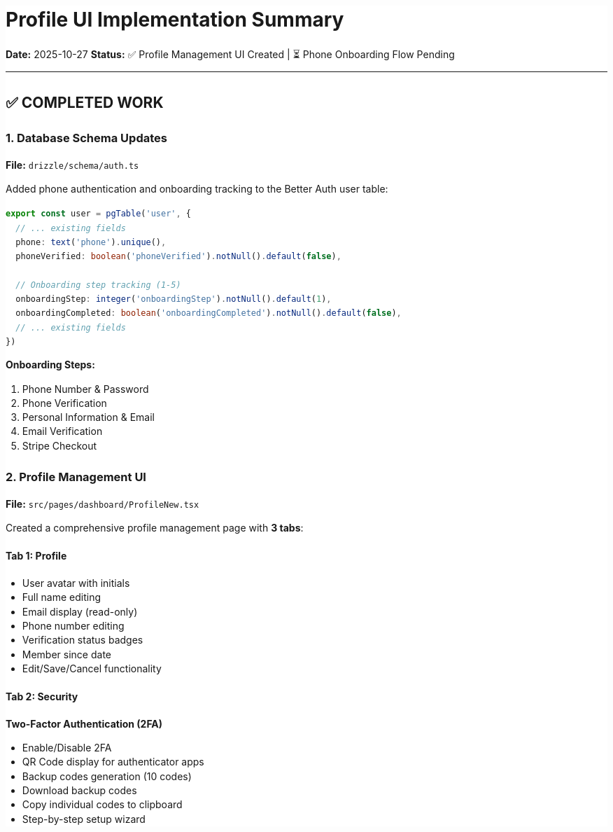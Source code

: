 # Profile UI Implementation Summary

**Date:** 2025-10-27
**Status:** ✅ Profile Management UI Created | ⏳ Phone Onboarding Flow Pending

---

## ✅ COMPLETED WORK

### 1. Database Schema Updates

**File:** `drizzle/schema/auth.ts`

Added phone authentication and onboarding tracking to the Better Auth user table:

```typescript
export const user = pgTable('user', {
  // ... existing fields
  phone: text('phone').unique(),
  phoneVerified: boolean('phoneVerified').notNull().default(false),

  // Onboarding step tracking (1-5)
  onboardingStep: integer('onboardingStep').notNull().default(1),
  onboardingCompleted: boolean('onboardingCompleted').notNull().default(false),
  // ... existing fields
})
```

**Onboarding Steps:**
1. Phone Number & Password
2. Phone Verification
3. Personal Information & Email
4. Email Verification
5. Stripe Checkout

### 2. Profile Management UI

**File:** `src/pages/dashboard/ProfileNew.tsx`

Created a comprehensive profile management page with **3 tabs**:

#### **Tab 1: Profile**
- User avatar with initials
- Full name editing
- Email display (read-only)
- Phone number editing
- Verification status badges
- Member since date
- Edit/Save/Cancel functionality

#### **Tab 2: Security**

**Two-Factor Authentication (2FA)**
- Enable/Disable 2FA
- QR Code display for authenticator apps
- Backup codes generation (10 codes)
- Download backup codes
- Copy individual codes to clipboard
- Step-by-step setup wizard
